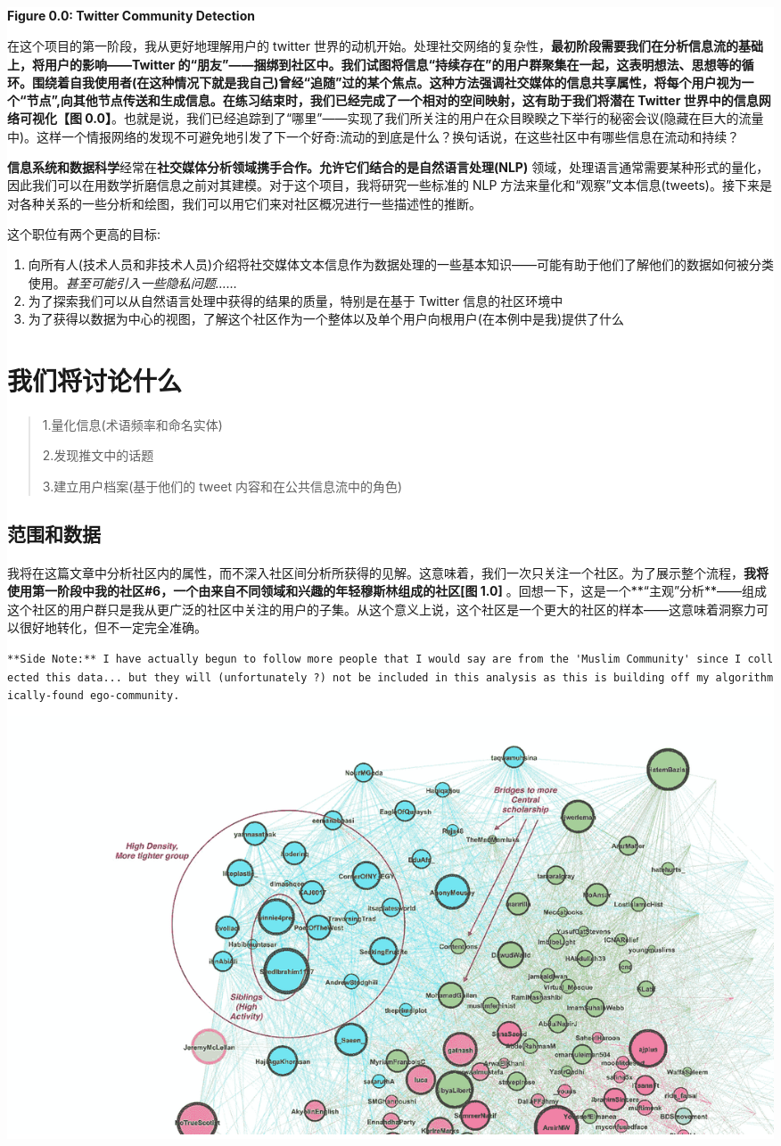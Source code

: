**Figure 0.0: Twitter Community Detection**

在这个项目的第一阶段，我从更好地理解用户的 twitter 世界的动机开始。处理社交网络的复杂性，**最初阶段需要我们在分析信息流的基础上，将用户的影响——Twitter 的“朋友”——捆绑到社区中。**我们试图将信息“持续存在”的用户群聚集在一起，这表明想法、思想等的循环。围绕着自我使用者(在这种情况下就是我自己)曾经“追随”过的某个焦点。这种方法强调社交媒体的信息共享属性，将每个用户视为一个“节点”,向其他节点传送和生成信息。在练习结束时，我们已经完成了一个相对的空间映射，这有助于我们将潜在 Twitter 世界中的信息网络可视化**【图 0.0】**。也就是说，我们已经追踪到了“哪里”——实现了我们所关注的用户在众目睽睽之下举行的秘密会议(隐藏在巨大的流量中)。这样一个情报网络的发现不可避免地引发了下一个好奇:流动的到底是什么？换句话说，在这些社区中有哪些信息在流动和持续？

**信息系统和数据科学**经常在**社交媒体分析领域携手合作。**允许它们结合的是**自然语言处理(NLP)** 领域，处理语言通常需要某种形式的量化，因此我们可以在用数学折磨信息之前对其建模。对于这个项目，我将研究一些标准的 NLP 方法来量化和“观察”文本信息(tweets)。接下来是对各种关系的一些分析和绘图，我们可以用它们来对社区概况进行一些描述性的推断。

这个职位有两个更高的目标:

1.  向所有人(技术人员和非技术人员)介绍将社交媒体文本信息作为数据处理的一些基本知识——可能有助于他们了解他们的数据如何被分类使用。*甚至可能引入一些隐私问题……*
2.  为了探索我们可以从自然语言处理中获得的结果的质量，特别是在基于 Twitter 信息的社区环境中
3.  为了获得以数据为中心的视图，了解这个社区作为一个整体以及单个用户向根用户(在本例中是我)提供了什么

# 我们将讨论什么

> 1.量化信息(术语频率和命名实体)
> 
> 2.发现推文中的话题
> 
> 3.建立用户档案(基于他们的 tweet 内容和在公共信息流中的角色)

## 范围和数据

我将在这篇文章中分析社区内的属性，而不深入社区间分析所获得的见解。这意味着，我们一次只关注一个社区。为了展示整个流程，**我将使用第一阶段中我的社区#6，一个由来自不同领域和兴趣的年轻穆斯林组成的社区[图 1.0]** 。回想一下，这是一个**“主观”分析**——组成这个社区的用户群只是我从更广泛的社区中关注的用户的子集。从这个意义上说，这个社区是一个更大的社区的样本——这意味着洞察力可以很好地转化，但不一定完全准确。

```
**Side Note:** I have actually begun to follow more people that I would say are from the 'Muslim Community' since I collected this data... but they will (unfortunately ?) not be included in this analysis as this is building off my algorithmically-found ego-community.
```

![](img/b46124d6bc37376255554198cb148ad2.png)
